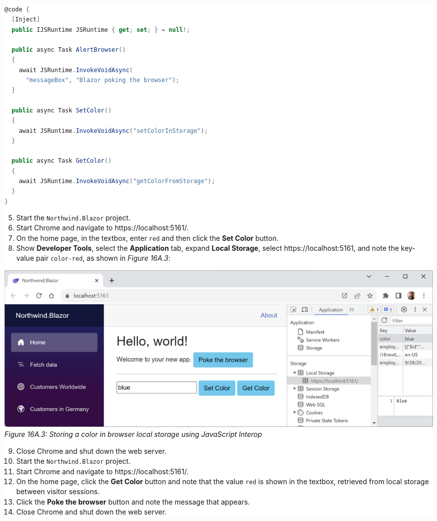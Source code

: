 ```html
```
```cs
@code {
  [Inject]
  public IJSRuntime JSRuntime { get; set; } = null!;

  public async Task AlertBrowser()
  {
    await JSRuntime.InvokeVoidAsync(
      "messageBox", "Blazor poking the browser");
  }

  public async Task SetColor()
  {
    await JSRuntime.InvokeVoidAsync("setColorInStorage");
  }

  public async Task GetColor()
  {
    await JSRuntime.InvokeVoidAsync("getColorFromStorage");
  }
}
```
5.	Start the `Northwind.Blazor` project.
6.	Start Chrome and navigate to https://localhost:5161/.
7.	On the home page, in the textbox, enter `red` and then click the **Set Color** button.
8.	Show **Developer Tools**, select the **Application** tab, expand **Local Storage**, select https://localhost:5161, and note the key-value pair `color-red`, as shown in *Figure 16A.3*:

![Storing a color in browser local storage using JavaScript Interop](assets/B19586_16A_03.png) 
*Figure 16A.3: Storing a color in browser local storage using JavaScript Interop*

9.	Close Chrome and shut down the web server.
10.	Start the `Northwind.Blazor` project.
11.	Start Chrome and navigate to https://localhost:5161/.
12.	On the home page, click the **Get Color** button and note that the value `red` is shown in the textbox, retrieved from local storage between visitor sessions.
13.	Click the **Poke the browser** button and note the message that appears.
14.	Close Chrome and shut down the web server.
